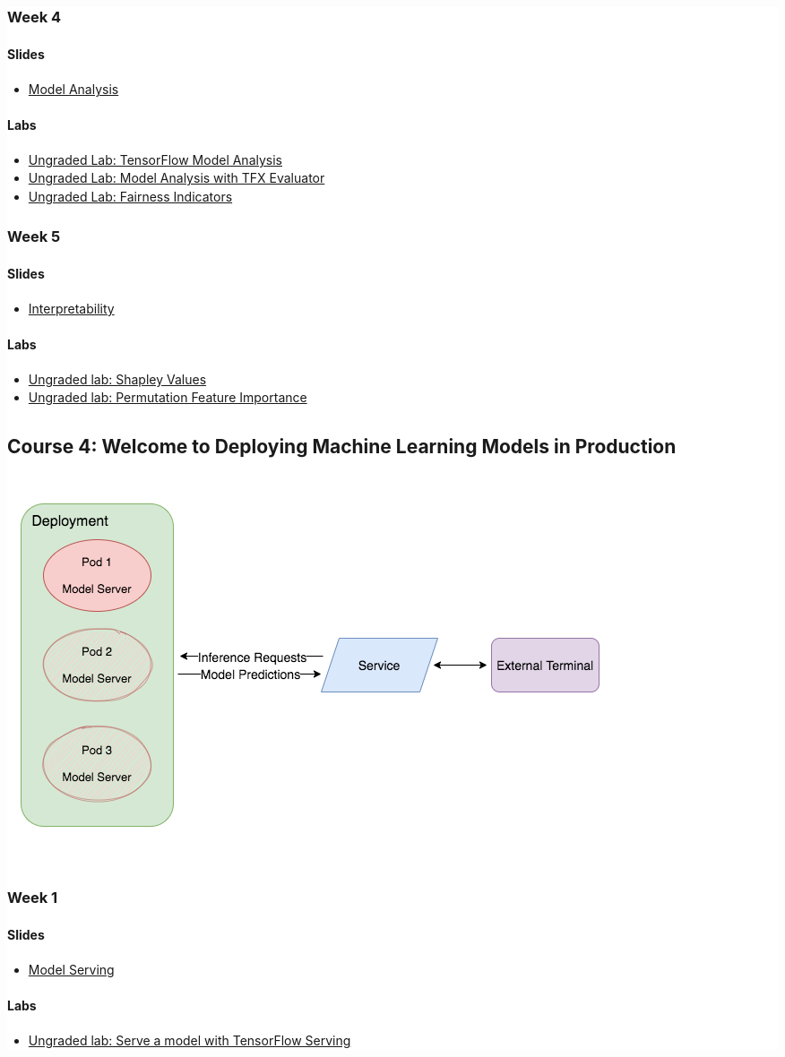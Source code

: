 ### Week 4
#### Slides
- [Model Analysis](C3-Machine-learning-modelling-pipelines-in-production/Week4/C3_W4.pdf)
#### Labs
- [Ungraded Lab: TensorFlow Model Analysis](C3-Machine-learning-modelling-pipelines-in-production/Week4/C3_W4_Lab_1_TFMA.ipynb)
- [Ungraded Lab: Model Analysis with TFX Evaluator](C3-Machine-learning-modelling-pipelines-in-production/Week4/C3_W4_Lab_2_TFX_Evaluator.ipynb)
- [Ungraded Lab: Fairness Indicators](C3-Machine-learning-modelling-pipelines-in-production/Week4/C3_W4_Lab_3_Fairness_Indicators.ipynb)

### Week 5
#### Slides
- [Interpretability](C3-Machine-learning-modelling-pipelines-in-production/Week5/C3_W5.pdf)
#### Labs
- [Ungraded lab: Shapley Values](C3-Machine-learning-modelling-pipelines-in-production/Week5/C3_W5_Lab_1_Shap_Values.ipynb)
- [Ungraded lab: Permutation Feature Importance](C3-Machine-learning-modelling-pipelines-in-production/Week5/C3_W5_Lab_2_Permutation_Importance.ipynb)

## Course 4: Welcome to Deploying Machine Learning Models in Production
![](C4-Welcome-to-deploying-machine-learning-models-in-production/Week2/C4_W2_Lab_2_Intro_to_Kubernetes/img/kubernetes.png)

### Week 1
#### Slides
- [Model Serving](C4-Welcome-to-deploying-machine-learning-models-in-production/Week1/C4_W1.pdf)
#### Labs
- [Ungraded lab: Serve a model with TensorFlow Serving](C4-Welcome-to-deploying-machine-learning-models-in-production/Week1/C4_W1.pdf)
